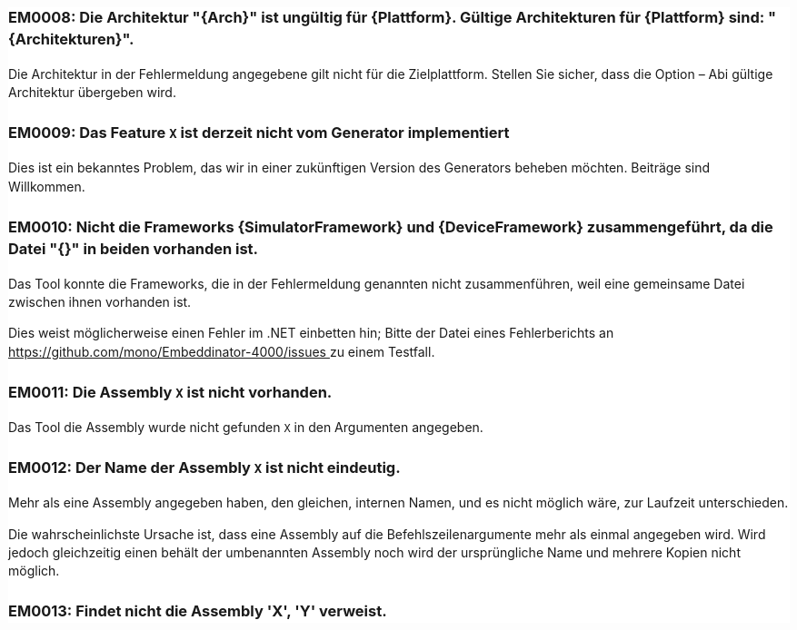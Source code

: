 ### <a name="em0008-the-architecture-arch-is-not-valid-for-platform-valid-architectures-for-platform-are-architectures"></a>EM0008: Die Architektur "{Arch}" ist ungültig für {Plattform}. Gültige Architekturen für {Plattform} sind: "{Architekturen}".

Die Architektur in der Fehlermeldung angegebene gilt nicht für die Zielplattform. Stellen Sie sicher, dass die Option – Abi gültige Architektur übergeben wird.

<a name="EM0009" />

### <a name="em0009-the-feature-x-is-not-currently-implemented-by-the-generator"></a>EM0009: Das Feature `X` ist derzeit nicht vom Generator implementiert

Dies ist ein bekanntes Problem, das wir in einer zukünftigen Version des Generators beheben möchten. Beiträge sind Willkommen.

<a name="EM0010" />

### <a name="em0010-cant-merge-the-frameworks-simulatorframework-and-deviceframework-because-the-file-file-exists-in-both"></a>EM0010: Nicht die Frameworks {SimulatorFramework} und {DeviceFramework} zusammengeführt, da die Datei "{}" in beiden vorhanden ist.

Das Tool konnte die Frameworks, die in der Fehlermeldung genannten nicht zusammenführen, weil eine gemeinsame Datei zwischen ihnen vorhanden ist.

Dies weist möglicherweise einen Fehler im .NET einbetten hin; Bitte der Datei eines Fehlerberichts an [ https://github.com/mono/Embeddinator-4000/issues ](https://github.com/mono/Embeddinator-4000/issues) zu einem Testfall.

<a name="EM0011" />

### <a name="em0011-the-assembly-x-does-not-exist"></a>EM0011: Die Assembly `X` ist nicht vorhanden.

Das Tool die Assembly wurde nicht gefunden `X` in den Argumenten angegeben.

<a name="EM0012" />

### <a name="em0012-the-assembly-name-x-is-not-unique"></a>EM0012: Der Name der Assembly `X` ist nicht eindeutig.

Mehr als eine Assembly angegeben haben, den gleichen, internen Namen, und es nicht möglich wäre, zur Laufzeit unterschieden.

Die wahrscheinlichste Ursache ist, dass eine Assembly auf die Befehlszeilenargumente mehr als einmal angegeben wird. Wird jedoch gleichzeitig einen behält der umbenannten Assembly noch wird der ursprüngliche Name und mehrere Kopien nicht möglich.

<a name="EM0013" />

### <a name="em0013-cant-find-the-assembly-x-referenced-by-y"></a>EM0013: Findet nicht die Assembly 'X', 'Y' verweist.
